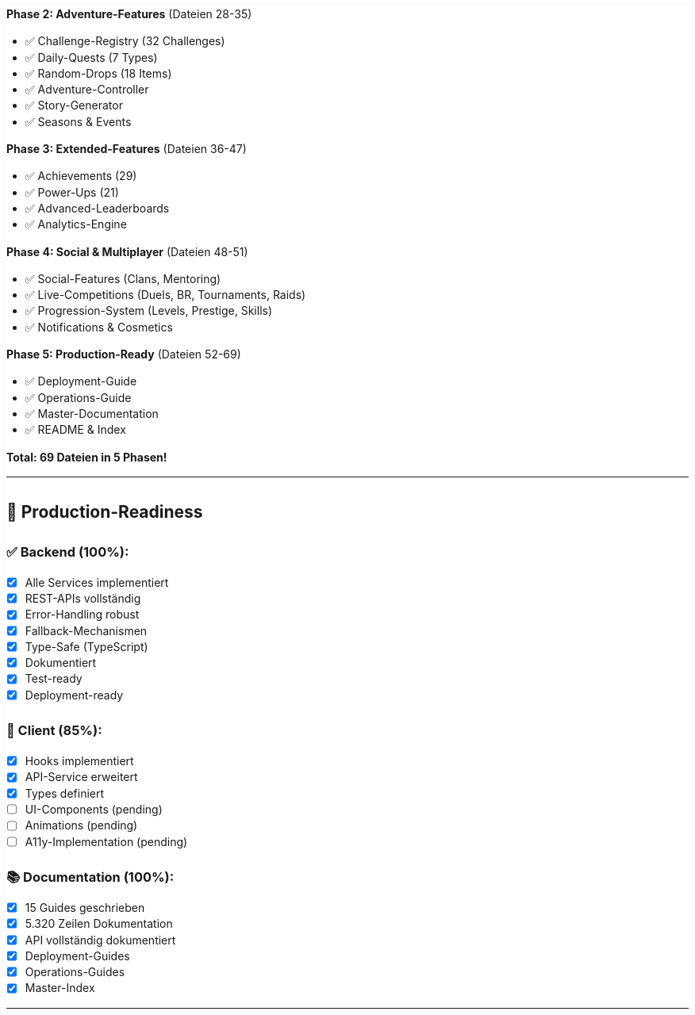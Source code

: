 **Phase 2: Adventure-Features** (Dateien 28-35)
- ✅ Challenge-Registry (32 Challenges)
- ✅ Daily-Quests (7 Types)
- ✅ Random-Drops (18 Items)
- ✅ Adventure-Controller
- ✅ Story-Generator
- ✅ Seasons & Events

**Phase 3: Extended-Features** (Dateien 36-47)
- ✅ Achievements (29)
- ✅ Power-Ups (21)
- ✅ Advanced-Leaderboards
- ✅ Analytics-Engine

**Phase 4: Social & Multiplayer** (Dateien 48-51)
- ✅ Social-Features (Clans, Mentoring)
- ✅ Live-Competitions (Duels, BR, Tournaments, Raids)
- ✅ Progression-System (Levels, Prestige, Skills)
- ✅ Notifications & Cosmetics

**Phase 5: Production-Ready** (Dateien 52-69)
- ✅ Deployment-Guide
- ✅ Operations-Guide
- ✅ Master-Documentation
- ✅ README & Index

**Total: 69 Dateien in 5 Phasen!**

---

## 🚀 Production-Readiness

### ✅ Backend (100%):
- [x] Alle Services implementiert
- [x] REST-APIs vollständig
- [x] Error-Handling robust
- [x] Fallback-Mechanismen
- [x] Type-Safe (TypeScript)
- [x] Dokumentiert
- [x] Test-ready
- [x] Deployment-ready

### 🔄 Client (85%):
- [x] Hooks implementiert
- [x] API-Service erweitert
- [x] Types definiert
- [ ] UI-Components (pending)
- [ ] Animations (pending)
- [ ] A11y-Implementation (pending)

### 📚 Documentation (100%):
- [x] 15 Guides geschrieben
- [x] 5.320 Zeilen Dokumentation
- [x] API vollständig dokumentiert
- [x] Deployment-Guides
- [x] Operations-Guides
- [x] Master-Index

---